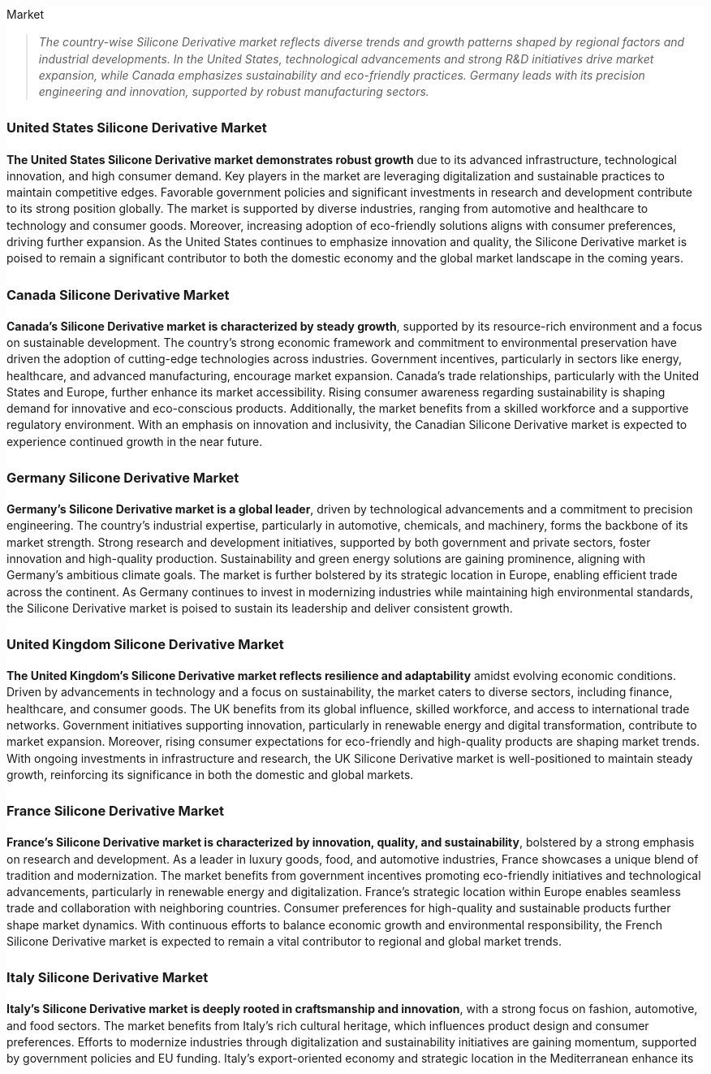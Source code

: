 Market<br /></span></h1><blockquote><p><em><span class="">The country-wise Silicone Derivative market reflects diverse trends and growth patterns shaped by regional factors and industrial developments. In the United States, technological advancements and strong R&amp;D initiatives drive market expansion, while Canada emphasizes sustainability and eco-friendly practices. Germany leads with its precision engineering and innovation, supported by robust manufacturing sectors.</span></em></p></blockquote><h3><strong>United States Silicone Derivative Market</strong></h3><p><strong>The United States Silicone Derivative market demonstrates robust growth</strong> due to its advanced infrastructure, technological innovation, and high consumer demand. Key players in the market are leveraging digitalization and sustainable practices to maintain competitive edges. Favorable government policies and significant investments in research and development contribute to its strong position globally. The market is supported by diverse industries, ranging from automotive and healthcare to technology and consumer goods. Moreover, increasing adoption of eco-friendly solutions aligns with consumer preferences, driving further expansion. As the United States continues to emphasize innovation and quality, the Silicone Derivative market is poised to remain a significant contributor to both the domestic economy and the global market landscape in the coming years.</p><h3><strong>Canada Silicone Derivative Market</strong></h3><p><strong>Canada&rsquo;s Silicone Derivative market is characterized by steady growth</strong>, supported by its resource-rich environment and a focus on sustainable development. The country&rsquo;s strong economic framework and commitment to environmental preservation have driven the adoption of cutting-edge technologies across industries. Government incentives, particularly in sectors like energy, healthcare, and advanced manufacturing, encourage market expansion. Canada&rsquo;s trade relationships, particularly with the United States and Europe, further enhance its market accessibility. Rising consumer awareness regarding sustainability is shaping demand for innovative and eco-conscious products. Additionally, the market benefits from a skilled workforce and a supportive regulatory environment. With an emphasis on innovation and inclusivity, the Canadian Silicone Derivative market is expected to experience continued growth in the near future.</p><h3><strong>Germany Silicone Derivative Market</strong></h3><p><strong>Germany&rsquo;s Silicone Derivative market is a global leader</strong>, driven by technological advancements and a commitment to precision engineering. The country&rsquo;s industrial expertise, particularly in automotive, chemicals, and machinery, forms the backbone of its market strength. Strong research and development initiatives, supported by both government and private sectors, foster innovation and high-quality production. Sustainability and green energy solutions are gaining prominence, aligning with Germany&rsquo;s ambitious climate goals. The market is further bolstered by its strategic location in Europe, enabling efficient trade across the continent. As Germany continues to invest in modernizing industries while maintaining high environmental standards, the Silicone Derivative market is poised to sustain its leadership and deliver consistent growth.</p><h3><strong>United Kingdom Silicone Derivative Market</strong></h3><p><strong>The United Kingdom&rsquo;s Silicone Derivative market reflects resilience and adaptability</strong> amidst evolving economic conditions. Driven by advancements in technology and a focus on sustainability, the market caters to diverse sectors, including finance, healthcare, and consumer goods. The UK benefits from its global influence, skilled workforce, and access to international trade networks. Government initiatives supporting innovation, particularly in renewable energy and digital transformation, contribute to market expansion. Moreover, rising consumer expectations for eco-friendly and high-quality products are shaping market trends. With ongoing investments in infrastructure and research, the UK Silicone Derivative market is well-positioned to maintain steady growth, reinforcing its significance in both the domestic and global markets.</p><h3><strong>France Silicone Derivative Market</strong></h3><p><strong>France&rsquo;s Silicone Derivative market is characterized by innovation, quality, and sustainability</strong>, bolstered by a strong emphasis on research and development. As a leader in luxury goods, food, and automotive industries, France showcases a unique blend of tradition and modernization. The market benefits from government incentives promoting eco-friendly initiatives and technological advancements, particularly in renewable energy and digitalization. France&rsquo;s strategic location within Europe enables seamless trade and collaboration with neighboring countries. Consumer preferences for high-quality and sustainable products further shape market dynamics. With continuous efforts to balance economic growth and environmental responsibility, the French Silicone Derivative market is expected to remain a vital contributor to regional and global market trends.</p><h3><strong>Italy Silicone Derivative Market</strong></h3><p><strong>Italy&rsquo;s Silicone Derivative market is deeply rooted in craftsmanship and innovation</strong>, with a strong focus on fashion, automotive, and food sectors. The market benefits from Italy&rsquo;s rich cultural heritage, which influences product design and consumer preferences. Efforts to modernize industries through digitalization and sustainability initiatives are gaining momentum, supported by government policies and EU funding. Italy&rsquo;s export-oriented economy and strategic location in the Mediterranean enhance its